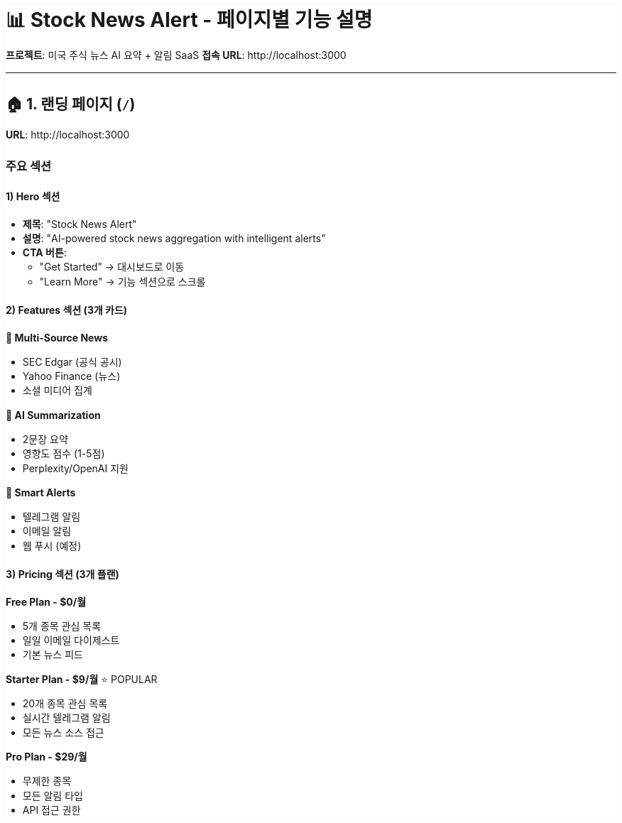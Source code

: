 # 📊 Stock News Alert - 페이지별 기능 설명

**프로젝트**: 미국 주식 뉴스 AI 요약 + 알림 SaaS
**접속 URL**: http://localhost:3000

---

## 🏠 1. 랜딩 페이지 (`/`)

**URL**: http://localhost:3000

### 주요 섹션

#### 1) Hero 섹션
- **제목**: "Stock News Alert"
- **설명**: "AI-powered stock news aggregation with intelligent alerts"
- **CTA 버튼**:
  - "Get Started" → 대시보드로 이동
  - "Learn More" → 기능 섹션으로 스크롤

#### 2) Features 섹션 (3개 카드)
**📰 Multi-Source News**
- SEC Edgar (공식 공시)
- Yahoo Finance (뉴스)
- 소셜 미디어 집계

**🤖 AI Summarization**
- 2문장 요약
- 영향도 점수 (1-5점)
- Perplexity/OpenAI 지원

**🔔 Smart Alerts**
- 텔레그램 알림
- 이메일 알림
- 웹 푸시 (예정)

#### 3) Pricing 섹션 (3개 플랜)

**Free Plan - $0/월**
- 5개 종목 관심 목록
- 일일 이메일 다이제스트
- 기본 뉴스 피드

**Starter Plan - $9/월** ⭐ POPULAR
- 20개 종목 관심 목록
- 실시간 텔레그램 알림
- 모든 뉴스 소스 접근

**Pro Plan - $29/월**
- 무제한 종목
- 모든 알림 타입
- API 접근 권한
